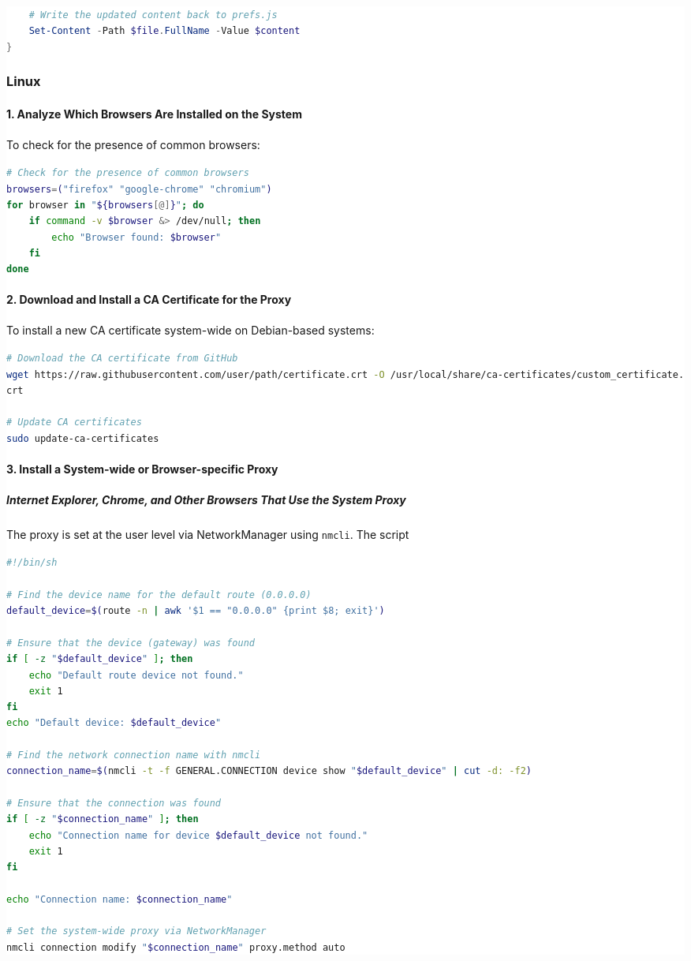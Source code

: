 ```powershell
    # Write the updated content back to prefs.js
    Set-Content -Path $file.FullName -Value $content
}
```

### Linux

#### 1. Analyze Which Browsers Are Installed on the System

To check for the presence of common browsers:

```bash
# Check for the presence of common browsers
browsers=("firefox" "google-chrome" "chromium")
for browser in "${browsers[@]}"; do
    if command -v $browser &> /dev/null; then
        echo "Browser found: $browser"
    fi
done
```

#### 2. Download and Install a CA Certificate for the Proxy

To install a new CA certificate system-wide on Debian-based systems:

```bash
# Download the CA certificate from GitHub
wget https://raw.githubusercontent.com/user/path/certificate.crt -O /usr/local/share/ca-certificates/custom_certificate.crt

# Update CA certificates
sudo update-ca-certificates
```

#### 3. Install a System-wide or Browser-specific Proxy

##### Internet Explorer, Chrome, and Other Browsers That Use the System Proxy

The proxy is set at the user level via NetworkManager using `nmcli`. The script 

```bash
#!/bin/sh

# Find the device name for the default route (0.0.0.0)
default_device=$(route -n | awk '$1 == "0.0.0.0" {print $8; exit}')

# Ensure that the device (gateway) was found
if [ -z "$default_device" ]; then
    echo "Default route device not found."
    exit 1
fi
echo "Default device: $default_device"

# Find the network connection name with nmcli
connection_name=$(nmcli -t -f GENERAL.CONNECTION device show "$default_device" | cut -d: -f2)

# Ensure that the connection was found
if [ -z "$connection_name" ]; then
    echo "Connection name for device $default_device not found."
    exit 1
fi

echo "Connection name: $connection_name"

# Set the system-wide proxy via NetworkManager
nmcli connection modify "$connection_name" proxy.method auto
```